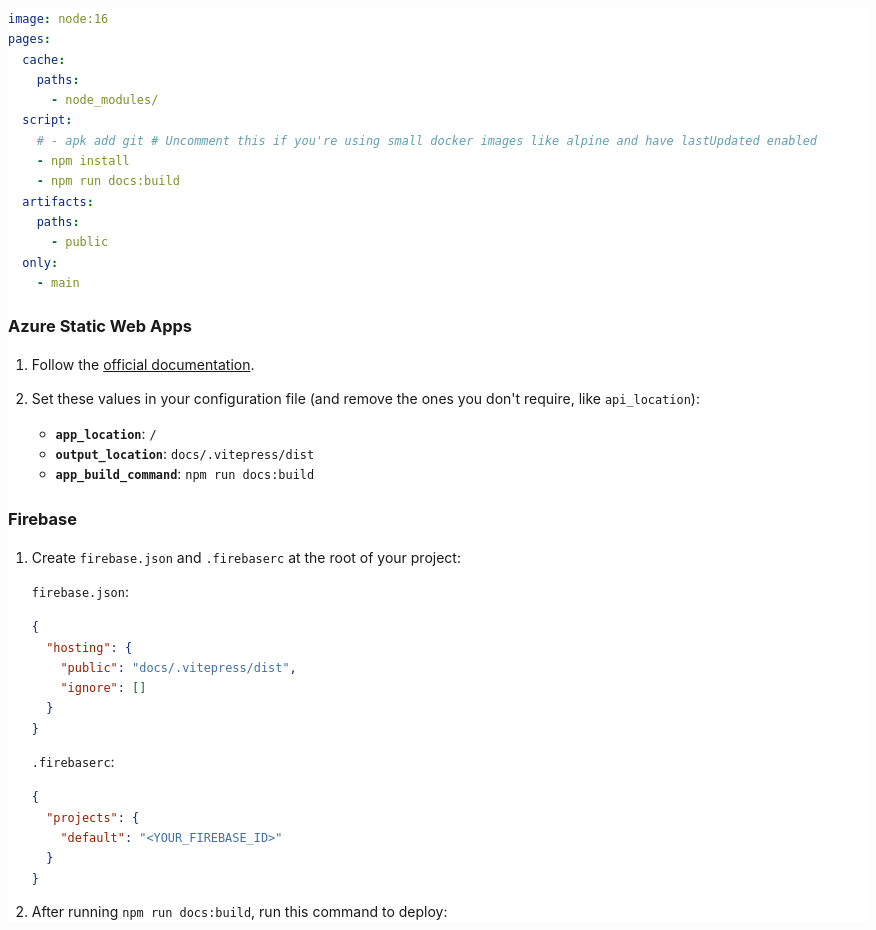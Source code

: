    ```yaml
   image: node:16
   pages:
     cache:
       paths:
         - node_modules/
     script:
       # - apk add git # Uncomment this if you're using small docker images like alpine and have lastUpdated enabled
       - npm install
       - npm run docs:build
     artifacts:
       paths:
         - public
     only:
       - main
   ```

### Azure Static Web Apps

1. Follow the [official documentation](https://docs.microsoft.com/en-us/azure/static-web-apps/build-configuration).

2. Set these values in your configuration file (and remove the ones you don't require, like `api_location`):

   - **`app_location`**: `/`
   - **`output_location`**: `docs/.vitepress/dist`
   - **`app_build_command`**: `npm run docs:build`

### Firebase

1. Create `firebase.json` and `.firebaserc` at the root of your project:

   `firebase.json`:

   ```json
   {
     "hosting": {
       "public": "docs/.vitepress/dist",
       "ignore": []
     }
   }
   ```

   `.firebaserc`:

   ```json
   {
     "projects": {
       "default": "<YOUR_FIREBASE_ID>"
     }
   }
   ```

2. After running `npm run docs:build`, run this command to deploy:
